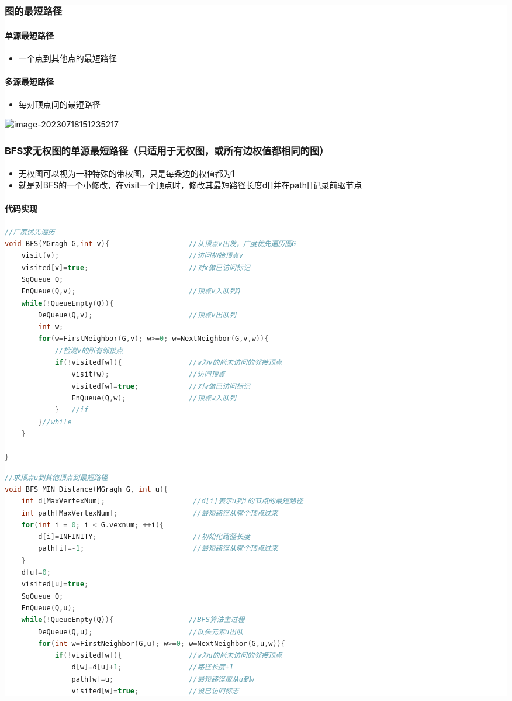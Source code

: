 

### 图的最短路径

#### 单源最短路径

- 一个点到其他点的最短路径



#### 多源最短路径

- 每对顶点间的最短路径

![image-20230718151235217](./assets/image-20230718151235217.png)



### BFS求无权图的单源最短路径（只适用于无权图，或所有边权值都相同的图）

- 无权图可以视为一种特殊的带权图，只是每条边的权值都为1
- 就是对BFS的一个小修改，在visit一个顶点时，修改其最短路径长度d[]并在path[]记录前驱节点

#### 代码实现

```C++
//广度优先遍历
void BFS(MGragh G,int v){                   //从顶点v出发，广度优先遍历图G
    visit(v);                               //访问初始顶点v
    visited[v]=true;                        //对x做已访问标记
    SqQueue Q;
    EnQueue(Q,v);                           //顶点v入队列Q
    while(!QueueEmpty(Q)){
        DeQueue(Q,v);                       //顶点v出队列
        int w;
        for(w=FirstNeighbor(G,v); w>=0; w=NextNeighbor(G,v,w)){
            //检测v的所有邻接点
            if(!visited[w]){                //w为v的尚未访问的邻接顶点
                visit(w);                   //访问顶点
                visited[w]=true;            //对w做已访问标记
                EnQueue(Q,w);               //顶点w入队列
            }   //if
        }//while
    }

}
```

```C++
//求顶点u到其他顶点到最短路径
void BFS_MIN_Distance(MGragh G, int u){
    int d[MaxVertexNum];                     //d[i]表示u到i的节点的最短路径
    int path[MaxVertexNum];                  //最短路径从哪个顶点过来
    for(int i = 0; i < G.vexnum; ++i){
        d[i]=INFINITY;                       //初始化路径长度
        path[i]=-1;                          //最短路径从哪个顶点过来
    }
    d[u]=0;
    visited[u]=true;
    SqQueue Q;
    EnQueue(Q,u);
    while(!QueueEmpty(Q)){                  //BFS算法主过程
        DeQueue(Q,u);                       //队头元素u出队
        for(int w=FirstNeighbor(G,u); w>=0; w=NextNeighbor(G,u,w)){
            if(!visited[w]){                //w为u的尚未访问的邻接顶点
                d[w]=d[u]+1;                //路径长度+1
                path[w]=u;                  //最短路径应从u到w
                visited[w]=true;            //设已访问标志
```